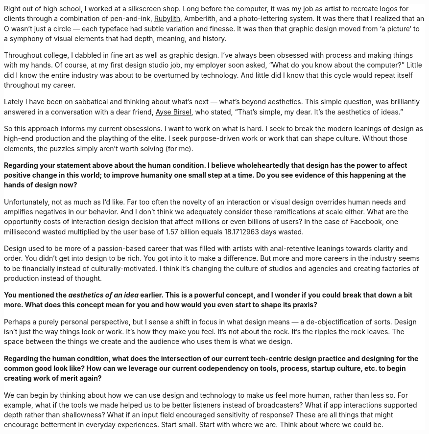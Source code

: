 Right out of high school, I worked at a silkscreen shop. Long before the computer, it was my job as artist to recreate logos for clients through a combination of pen-and-ink, [Rubylith](https://en.wikipedia.org/wiki/Rubylith), Amberlith, and a photo-lettering system. It was there that I realized that an O wasn’t just a circle — each typeface had subtle variation and finesse. It was then that graphic design moved from ‘a picture’ to a symphony of visual elements that had depth, meaning, and history.

Throughout college, I dabbled in fine art as well as graphic design. I’ve always been obsessed with process and making things with my hands. Of course, at my first design studio job, my employer soon asked, “What do you know about the computer?” Little did I know the entire industry was about to be overturned by technology. And little did I know that this cycle would repeat itself throughout my career.

Lately I have been on sabbatical and thinking about what’s next — what’s beyond aesthetics. This simple question, was brilliantly answered in a conversation with a dear friend, [Ayse Birsel](http://www.aysebirsel.com/), who stated, “That’s simple, my dear. It’s the aesthetics of ideas.”

So this approach informs my current obsessions. I want to work on what is hard. I seek to break the modern leanings of design as high-end production and the plaything of the elite. I seek purpose-driven work or work that can shape culture. Without those elements, the puzzles simply aren’t worth solving (for me).

**Regarding your statement above about the human condition. I believe wholeheartedly that design has the power to affect positive change in this world; to improve humanity one small step at a time. Do you see evidence of this happening at the hands of design now?**

Unfortunately, not as much as I’d like. Far too often the novelty of an interaction or visual design overrides human needs and amplifies negatives in our behavior. And I don’t think we adequately consider these ramifications at scale either. What are the opportunity costs of interaction design decision that affect millions or even billions of users? In the case of Facebook, one millisecond wasted multiplied by the user base of 1.57 billion equals 18.1712963 days wasted.

Design used to be more of a passion-based career that was filled with artists with anal-retentive leanings towards clarity and order. You didn’t get into design to be rich. You got into it to make a difference. But more and more careers in the industry seems to be financially instead of culturally-motivated. I think it’s changing the culture of studios and agencies and creating factories of production instead of thought.

**You mentioned the *aesthetics of an idea* earlier. This is a powerful concept, and I wonder if you could break that down a bit more. What does this concept mean for you and how would you even start to shape its praxis?**

Perhaps a purely personal perspective, but I sense a shift in focus in what design means — a de-objectification of sorts. Design isn’t just the way things look or work. It’s how they make you feel. It’s not about the rock. It’s the ripples the rock leaves. The space between the things we create and the audience who uses them is what we design.

**Regarding the human condition, what does the intersection of our current tech-centric design practice and designing for the common good look like? How can we leverage our current codependency on tools, process, startup culture, etc. to begin creating work of merit again?**

We can begin by thinking about how we can use design and technology to make us feel more human, rather than less so. For example, what if the tools we made helped us to be better listeners instead of broadcasters? What if app interactions supported depth rather than shallowness? What if an input field encouraged sensitivity of response? These are all things that might encourage betterment in everyday experiences. Start small. Start with where we are. Think about where we could be.
